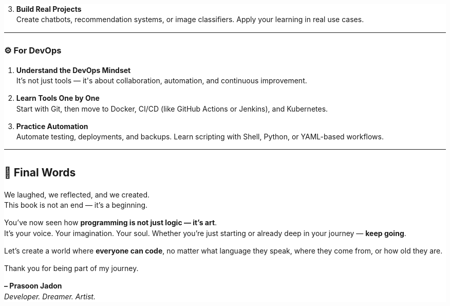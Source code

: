 3. **Build Real Projects**  
   Create chatbots, recommendation systems, or image classifiers. Apply your learning in real use cases.

---

### ⚙️ For DevOps
1. **Understand the DevOps Mindset**  
   It’s not just tools — it's about collaboration, automation, and continuous improvement.

2. **Learn Tools One by One**  
   Start with Git, then move to Docker, CI/CD (like GitHub Actions or Jenkins), and Kubernetes.

3. **Practice Automation**  
   Automate testing, deployments, and backups. Learn scripting with Shell, Python, or YAML-based workflows.

---

## 👋 Final Words

We laughed, we reflected, and we created.  
This book is not an end — it’s a beginning.

You’ve now seen how **programming is not just logic — it’s art**.  
It’s your voice. Your imagination. Your soul. Whether you’re just starting or already deep in your journey — **keep going**.

Let’s create a world where **everyone can code**, no matter what language they speak, where they come from, or how old they are.

Thank you for being part of my journey.

**– Prasoon Jadon**  
*Developer. Dreamer. Artist.*
